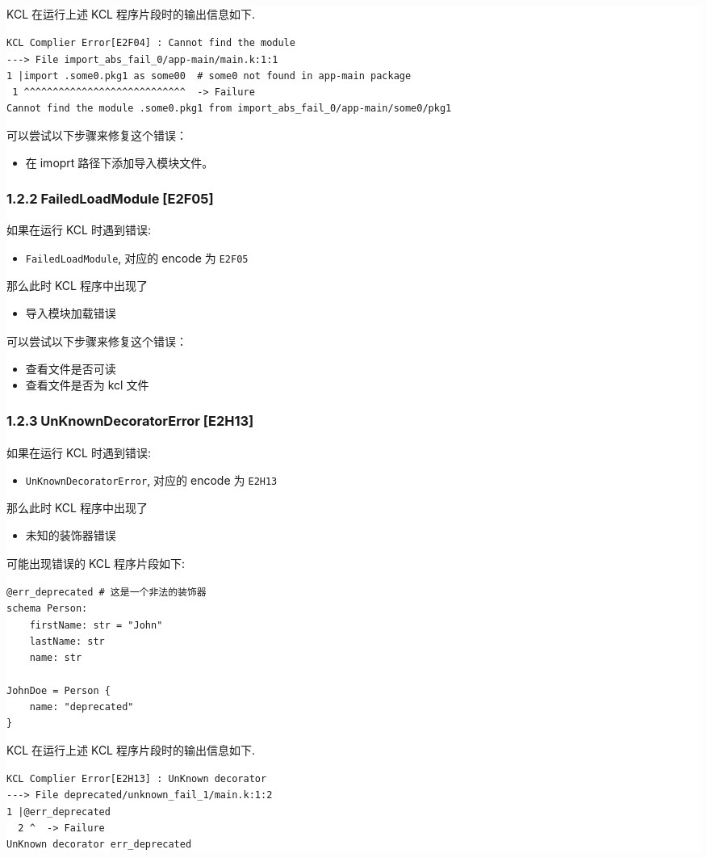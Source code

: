 KCL 在运行上述 KCL 程序片段时的输出信息如下.

```
KCL Complier Error[E2F04] : Cannot find the module
---> File import_abs_fail_0/app-main/main.k:1:1
1 |import .some0.pkg1 as some00  # some0 not found in app-main package
 1 ^^^^^^^^^^^^^^^^^^^^^^^^^^^^  -> Failure
Cannot find the module .some0.pkg1 from import_abs_fail_0/app-main/some0/pkg1
```

可以尝试以下步骤来修复这个错误：

- 在 imoprt 路径下添加导入模块文件。

### 1.2.2 FailedLoadModule [E2F05]

如果在运行 KCL 时遇到错误:

- `FailedLoadModule`, 对应的 encode 为 `E2F05`

那么此时 KCL 程序中出现了

- 导入模块加载错误

可以尝试以下步骤来修复这个错误：

- 查看文件是否可读
- 查看文件是否为 kcl 文件

### 1.2.3 UnKnownDecoratorError [E2H13]

如果在运行 KCL 时遇到错误:

- `UnKnownDecoratorError`, 对应的 encode 为 `E2H13`

那么此时 KCL 程序中出现了

- 未知的装饰器错误

可能出现错误的 KCL 程序片段如下:

```
@err_deprecated # 这是一个非法的装饰器
schema Person:
    firstName: str = "John"
    lastName: str
    name: str

JohnDoe = Person {
    name: "deprecated"
}
```

KCL 在运行上述 KCL 程序片段时的输出信息如下.

```
KCL Complier Error[E2H13] : UnKnown decorator
---> File deprecated/unknown_fail_1/main.k:1:2
1 |@err_deprecated
  2 ^  -> Failure
UnKnown decorator err_deprecated
```
